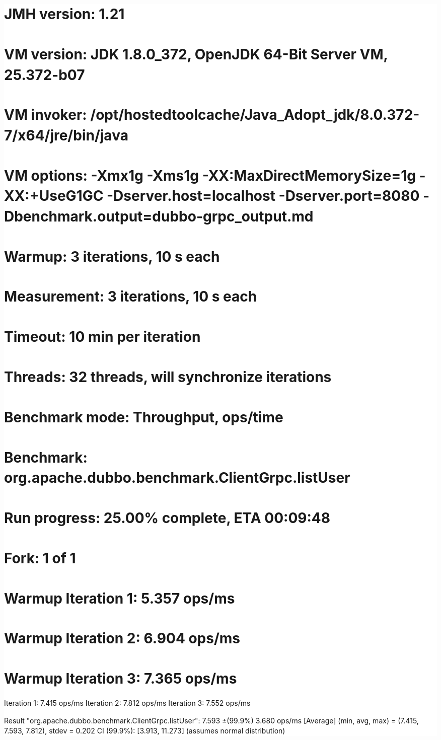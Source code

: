 
# JMH version: 1.21
# VM version: JDK 1.8.0_372, OpenJDK 64-Bit Server VM, 25.372-b07
# VM invoker: /opt/hostedtoolcache/Java_Adopt_jdk/8.0.372-7/x64/jre/bin/java
# VM options: -Xmx1g -Xms1g -XX:MaxDirectMemorySize=1g -XX:+UseG1GC -Dserver.host=localhost -Dserver.port=8080 -Dbenchmark.output=dubbo-grpc_output.md
# Warmup: 3 iterations, 10 s each
# Measurement: 3 iterations, 10 s each
# Timeout: 10 min per iteration
# Threads: 32 threads, will synchronize iterations
# Benchmark mode: Throughput, ops/time
# Benchmark: org.apache.dubbo.benchmark.ClientGrpc.listUser

# Run progress: 25.00% complete, ETA 00:09:48
# Fork: 1 of 1
# Warmup Iteration   1: 5.357 ops/ms
# Warmup Iteration   2: 6.904 ops/ms
# Warmup Iteration   3: 7.365 ops/ms
Iteration   1: 7.415 ops/ms
Iteration   2: 7.812 ops/ms
Iteration   3: 7.552 ops/ms


Result "org.apache.dubbo.benchmark.ClientGrpc.listUser":
  7.593 ±(99.9%) 3.680 ops/ms [Average]
  (min, avg, max) = (7.415, 7.593, 7.812), stdev = 0.202
  CI (99.9%): [3.913, 11.273] (assumes normal distribution)
